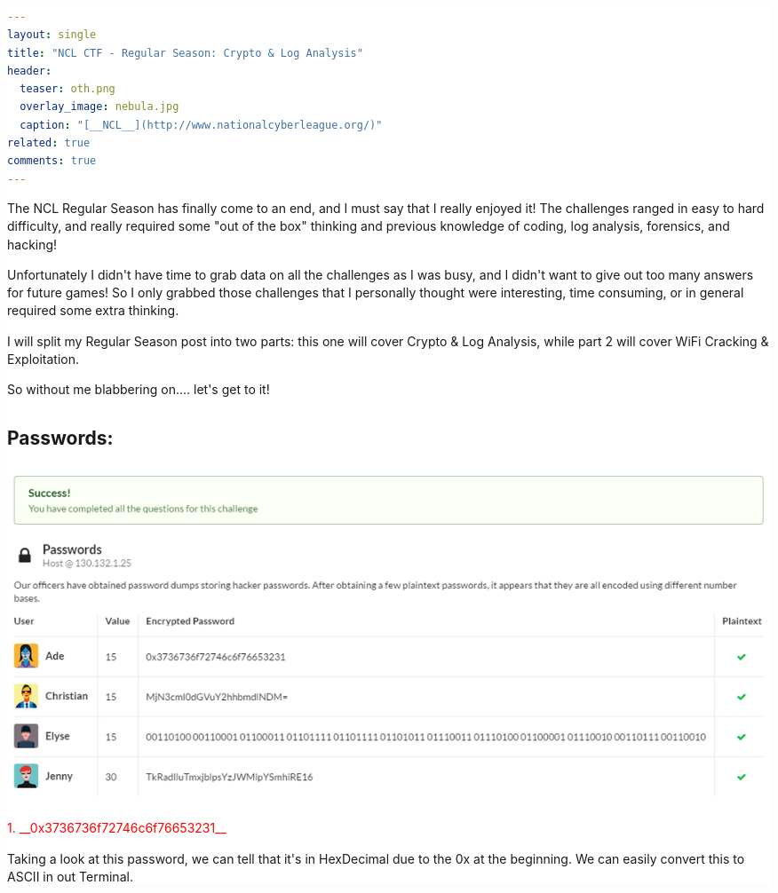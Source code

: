 ```yaml
---
layout: single
title: "NCL CTF - Regular Season: Crypto & Log Analysis"
header:
  teaser: oth.png
  overlay_image: nebula.jpg
  caption: "[__NCL__](http://www.nationalcyberleague.org/)"
related: true
comments: true
---
```


The NCL Regular Season has finally come to an end, and I must say that I really enjoyed it! The challenges ranged in easy to hard difficulty, and really required some "out of the box" thinking and previous knowledge of coding, log analysis, forensics, and hacking!

Unfortunately I didn't have time to grab data on all the challenges as I was busy, and I didn't want to give out too many answers for future games! So I only grabbed those challenges that I personally thought were interesting, time consuming, or in general required some extra thinking.

I will split my Regular Season post into two parts: this one will cover Crypto & Log Analysis, while part 2 will cover WiFi Cracking & Exploitation.

So without me blabbering on.... let's get to it!

## Passwords:

<a href="/images/nclp-1.png"><img src="/images/nclp-1.png"></a>

<div class="rBorder" markdown="1">
<span style="color:red">1. __0x3736736f72746c6f76653231__</span>

Taking a look at this password, we can tell that it's in HexDecimal due to the 0x at the beginning. We can easily convert this to ASCII in out Terminal.
